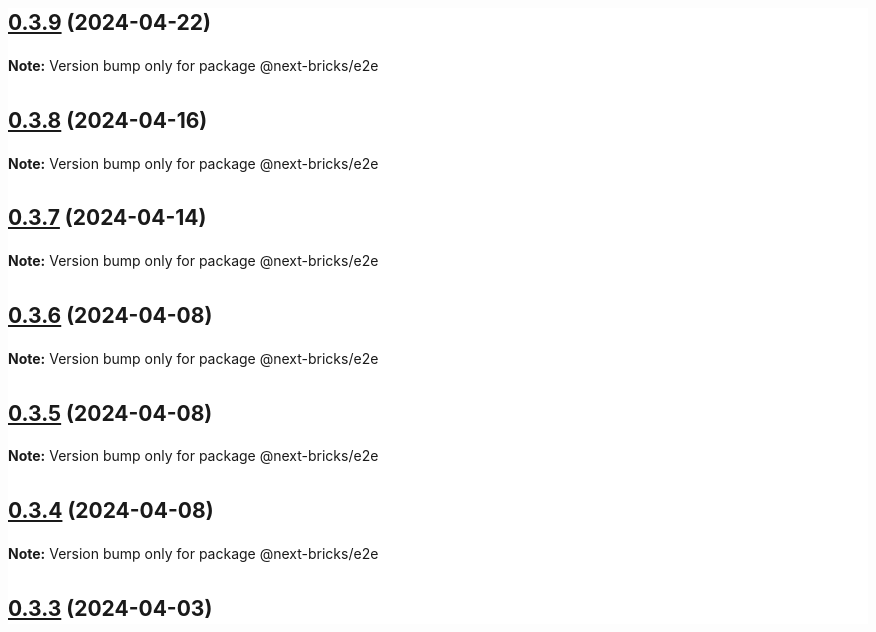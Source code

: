## [0.3.9](https://github.com/easyops-cn/next-core/compare/@next-bricks/e2e@0.3.8...@next-bricks/e2e@0.3.9) (2024-04-22)

**Note:** Version bump only for package @next-bricks/e2e





## [0.3.8](https://github.com/easyops-cn/next-core/compare/@next-bricks/e2e@0.3.7...@next-bricks/e2e@0.3.8) (2024-04-16)

**Note:** Version bump only for package @next-bricks/e2e





## [0.3.7](https://github.com/easyops-cn/next-core/compare/@next-bricks/e2e@0.3.6...@next-bricks/e2e@0.3.7) (2024-04-14)

**Note:** Version bump only for package @next-bricks/e2e





## [0.3.6](https://github.com/easyops-cn/next-core/compare/@next-bricks/e2e@0.3.5...@next-bricks/e2e@0.3.6) (2024-04-08)

**Note:** Version bump only for package @next-bricks/e2e





## [0.3.5](https://github.com/easyops-cn/next-core/compare/@next-bricks/e2e@0.3.4...@next-bricks/e2e@0.3.5) (2024-04-08)

**Note:** Version bump only for package @next-bricks/e2e





## [0.3.4](https://github.com/easyops-cn/next-core/compare/@next-bricks/e2e@0.3.3...@next-bricks/e2e@0.3.4) (2024-04-08)

**Note:** Version bump only for package @next-bricks/e2e





## [0.3.3](https://github.com/easyops-cn/next-core/compare/@next-bricks/e2e@0.3.2...@next-bricks/e2e@0.3.3) (2024-04-03)
